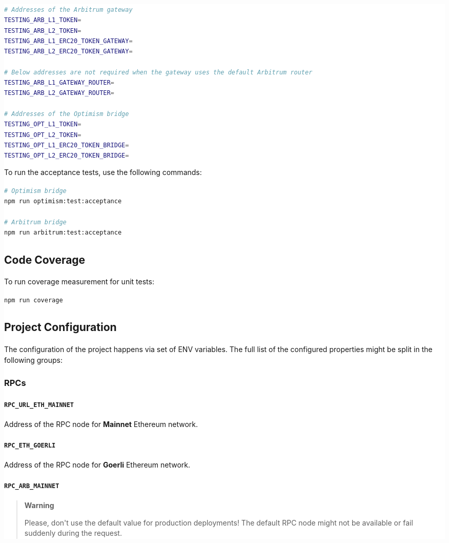```bash
# Addresses of the Arbitrum gateway
TESTING_ARB_L1_TOKEN=
TESTING_ARB_L2_TOKEN=
TESTING_ARB_L1_ERC20_TOKEN_GATEWAY=
TESTING_ARB_L2_ERC20_TOKEN_GATEWAY=

# Below addresses are not required when the gateway uses the default Arbitrum router
TESTING_ARB_L1_GATEWAY_ROUTER=
TESTING_ARB_L2_GATEWAY_ROUTER=

# Addresses of the Optimism bridge
TESTING_OPT_L1_TOKEN=
TESTING_OPT_L2_TOKEN=
TESTING_OPT_L1_ERC20_TOKEN_BRIDGE=
TESTING_OPT_L2_ERC20_TOKEN_BRIDGE=
```

To run the acceptance tests, use the following commands:

```bash
# Optimism bridge
npm run optimism:test:acceptance

# Arbitrum bridge
npm run arbitrum:test:acceptance
```

## Code Coverage

To run coverage measurement for unit tests:

```bash
npm run coverage
```

## Project Configuration

The configuration of the project happens via set of ENV variables. The full list of the configured properties might be split in the following groups:

### RPCs

#### `RPC_URL_ETH_MAINNET`

Address of the RPC node for **Mainnet** Ethereum network.

#### `RPC_ETH_GOERLI`

Address of the RPC node for **Goerli** Ethereum network.

#### `RPC_ARB_MAINNET`

> **Warning**
>
> Please, don't use the default value for production deployments! The default RPC node might not be available or fail suddenly during the request.
